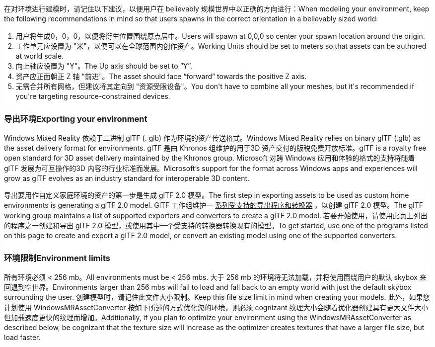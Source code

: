 <span data-ttu-id="bf97a-142">在对环境进行建模时，请记住以下建议，以便用户在 believably 规模世界中以正确的方向进行：</span><span class="sxs-lookup"><span data-stu-id="bf97a-142">When modeling your environment, keep the following recommendations in mind so that users spawns in the correct orientation in a believably sized world:</span></span>

1. <span data-ttu-id="bf97a-143">用户将生成0，0，0，以便将衍生位置围绕原点居中。</span><span class="sxs-lookup"><span data-stu-id="bf97a-143">Users will spawn at 0,0,0 so center your spawn location around the origin.</span></span>
2. <span data-ttu-id="bf97a-144">工作单元应设置为 "米"，以便可以在全球范围内创作资产。</span><span class="sxs-lookup"><span data-stu-id="bf97a-144">Working Units should be set to meters so that assets can be authored at world scale.</span></span>
3. <span data-ttu-id="bf97a-145">向上轴应设置为 "Y"。</span><span class="sxs-lookup"><span data-stu-id="bf97a-145">The Up axis should be set to “Y”.</span></span>
4. <span data-ttu-id="bf97a-146">资产应正面朝正 Z 轴 "前进"。</span><span class="sxs-lookup"><span data-stu-id="bf97a-146">The asset should face “forward” towards the positive Z axis.</span></span>
5. <span data-ttu-id="bf97a-147">无需合并所有网格，但建议将其定向到 "资源受限设备"。</span><span class="sxs-lookup"><span data-stu-id="bf97a-147">You don't have to combine all your meshes, but it's recommended if you're targeting resource-constrained devices.</span></span>

### <a name="exporting-your-environment"></a><span data-ttu-id="bf97a-148">导出环境</span><span class="sxs-lookup"><span data-stu-id="bf97a-148">Exporting your environment</span></span>

<span data-ttu-id="bf97a-149">Windows Mixed Reality 依赖于二进制 glTF (. glb) 作为环境的资产传送格式。</span><span class="sxs-lookup"><span data-stu-id="bf97a-149">Windows Mixed Reality relies on binary glTF (.glb) as the asset delivery format for environments.</span></span> <span data-ttu-id="bf97a-150">glTF 是由 Khronos 组维护的用于3D 资产交付的版税免费开放标准。</span><span class="sxs-lookup"><span data-stu-id="bf97a-150">glTF is a royalty free open standard for 3D asset delivery maintained by the Khronos group.</span></span> <span data-ttu-id="bf97a-151">Microsoft 对跨 Windows 应用和体验的格式的支持将随着 glTF 发展为可互操作的3D 内容的行业标准而发展。</span><span class="sxs-lookup"><span data-stu-id="bf97a-151">Microsoft’s support for the format across Windows apps and experiences will grow as glTF evolves as an industry standard for interoperable 3D content.</span></span>

<span data-ttu-id="bf97a-152">导出要用作自定义家庭环境的资产的第一步是生成 glTF 2.0 模型。</span><span class="sxs-lookup"><span data-stu-id="bf97a-152">The first step in exporting assets to be used as custom home environments is generating a glTF 2.0 model.</span></span> <span data-ttu-id="bf97a-153">GlTF 工作组维护一 [系列受支持的导出程序和转换器](https://github.com/KhronosGroup/glTF/blob/master/README.md#converters-and-exporters) ，以创建 glTF 2.0 模型。</span><span class="sxs-lookup"><span data-stu-id="bf97a-153">The glTF working group maintains a [list of supported exporters and converters](https://github.com/KhronosGroup/glTF/blob/master/README.md#converters-and-exporters) to create a glTF 2.0 model.</span></span> <span data-ttu-id="bf97a-154">若要开始使用，请使用此页上列出的程序之一创建和导出 glTF 2.0 模型，或使用其中一个受支持的转换器转换现有的模型。</span><span class="sxs-lookup"><span data-stu-id="bf97a-154">To get started, use one of the programs listed on this page to create and export a glTF 2.0 model, or convert an existing model using one of the supported converters.</span></span>



### <a name="environment-limits"></a><span data-ttu-id="bf97a-155">环境限制</span><span class="sxs-lookup"><span data-stu-id="bf97a-155">Environment limits</span></span>

<span data-ttu-id="bf97a-156">所有环境必须 < 256 mb。</span><span class="sxs-lookup"><span data-stu-id="bf97a-156">All environments must be < 256 mbs.</span></span> <span data-ttu-id="bf97a-157">大于 256 mb 的环境将无法加载，并将使用围绕用户的默认 skybox 来回退到空世界。</span><span class="sxs-lookup"><span data-stu-id="bf97a-157">Environments larger than 256 mbs will fail to load and fall back to an empty world with just the default skybox surrounding the user.</span></span> <span data-ttu-id="bf97a-158">创建模型时，请记住此文件大小限制。</span><span class="sxs-lookup"><span data-stu-id="bf97a-158">Keep this file size limit in mind when creating your models.</span></span> <span data-ttu-id="bf97a-159">此外，如果您计划使用 WindowsMRAssetConverter 按如下所述的方式优化您的环境，则必须 cognizant 纹理大小会随着优化器创建具有更大文件大小但加载速度更快的纹理而增加。</span><span class="sxs-lookup"><span data-stu-id="bf97a-159">Additionally, if you plan to optimize your environment using the WindowsMRAssetConverter as described below, be cognizant that the texture size will increase as the optimizer creates textures that have a larger file size, but load faster.</span></span> 
